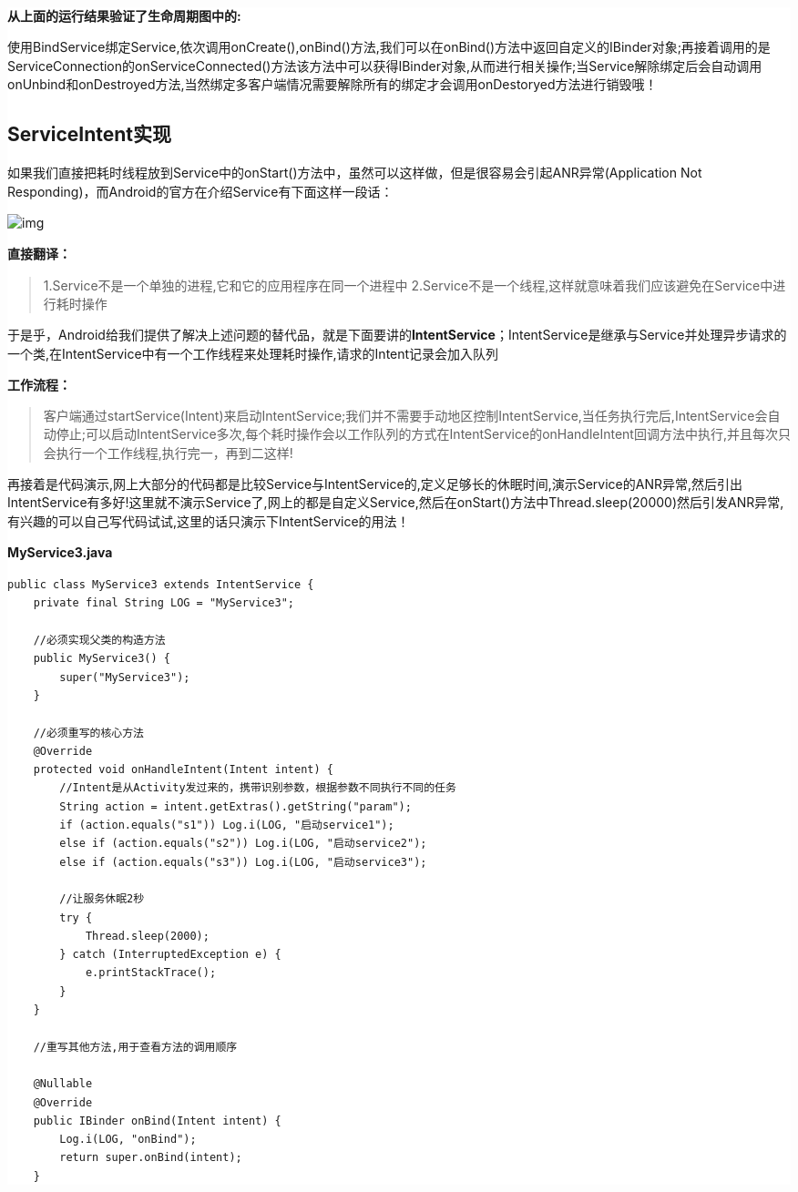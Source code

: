 

**从上面的运行结果验证了生命周期图中的:**

使用BindService绑定Service,依次调用onCreate(),onBind()方法,我们可以在onBind()方法中返回自定义的IBinder对象;再接着调用的是ServiceConnection的onServiceConnected()方法该方法中可以获得IBinder对象,从而进行相关操作;当Service解除绑定后会自动调用onUnbind和onDestroyed方法,当然绑定多客户端情况需要解除所有的绑定才会调用onDestoryed方法进行销毁哦！

## ServiceIntent实现

如果我们直接把耗时线程放到Service中的onStart()方法中，虽然可以这样做，但是很容易会引起ANR异常(Application Not Responding)，而Android的官方在介绍Service有下面这样一段话：

![img](http://www.runoob.com/wp-content/uploads/2015/08/71905858.jpg)

**直接翻译：**

> 1.Service不是一个单独的进程,它和它的应用程序在同一个进程中
> 2.Service不是一个线程,这样就意味着我们应该避免在Service中进行耗时操作

于是乎，Android给我们提供了解决上述问题的替代品，就是下面要讲的**IntentService**；IntentService是继承与Service并处理异步请求的一个类,在IntentService中有一个工作线程来处理耗时操作,请求的Intent记录会加入队列

**工作流程：**

> 客户端通过startService(Intent)来启动IntentService;我们并不需要手动地区控制IntentService,当任务执行完后,IntentService会自动停止;可以启动IntentService多次,每个耗时操作会以工作队列的方式在IntentService的onHandleIntent回调方法中执行,并且每次只会执行一个工作线程,执行完一，再到二这样!

再接着是代码演示,网上大部分的代码都是比较Service与IntentService的,定义足够长的休眠时间,演示Service的ANR异常,然后引出IntentService有多好!这里就不演示Service了,网上的都是自定义Service,然后在onStart()方法中Thread.sleep(20000)然后引发ANR异常,有兴趣的可以自己写代码试试,这里的话只演示下IntentService的用法！

**MyService3.java**

```
public class MyService3 extends IntentService {
	private final String LOG = "MyService3";

	//必须实现父类的构造方法
	public MyService3() {
		super("MyService3");
	}

	//必须重写的核心方法
	@Override
	protected void onHandleIntent(Intent intent) {
		//Intent是从Activity发过来的，携带识别参数，根据参数不同执行不同的任务
		String action = intent.getExtras().getString("param");
		if (action.equals("s1")) Log.i(LOG, "启动service1");
		else if (action.equals("s2")) Log.i(LOG, "启动service2");
		else if (action.equals("s3")) Log.i(LOG, "启动service3");

		//让服务休眠2秒
		try {
			Thread.sleep(2000);
		} catch (InterruptedException e) {
			e.printStackTrace();
		}
	}

	//重写其他方法,用于查看方法的调用顺序

	@Nullable
	@Override
	public IBinder onBind(Intent intent) {
		Log.i(LOG, "onBind");
		return super.onBind(intent);
	}
```